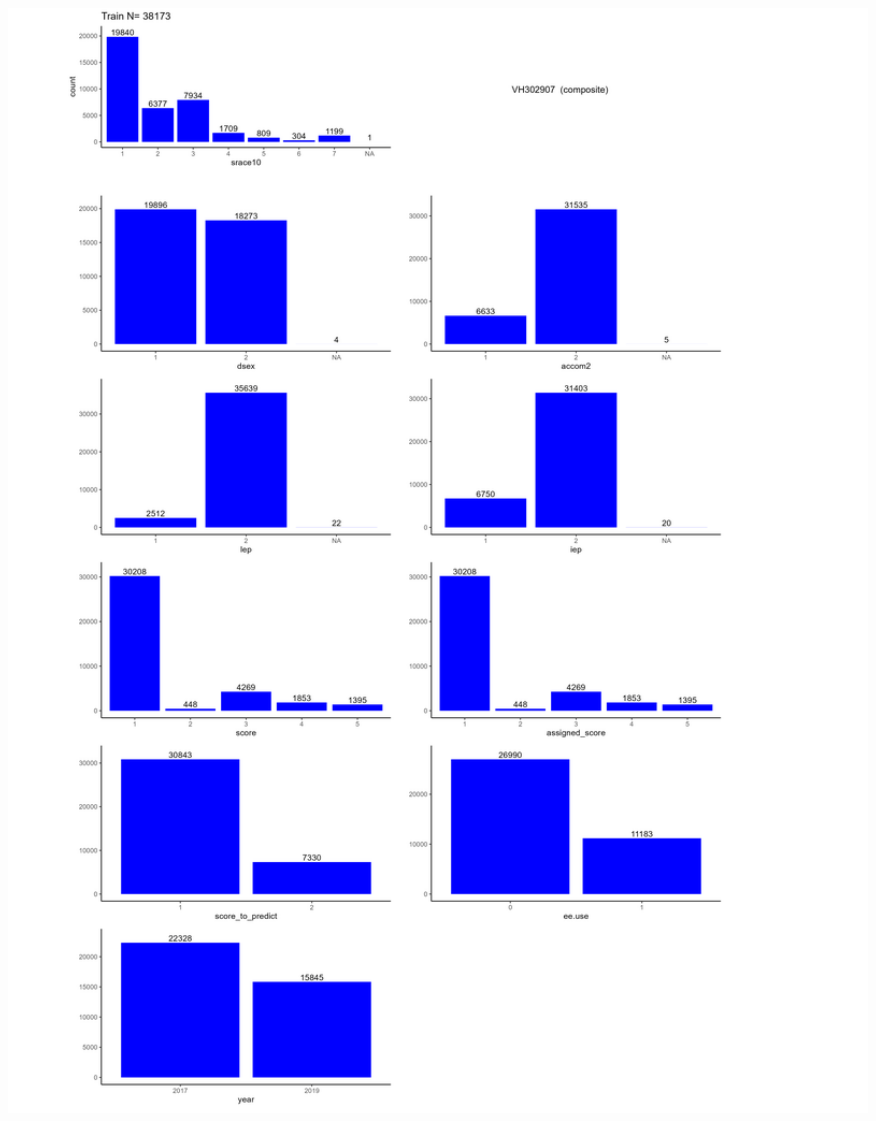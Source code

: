<img src="files_for_readme/doublescored_VH302907_plots_90_10_byValue2023-02-22.png" style="width:90.0%"/>